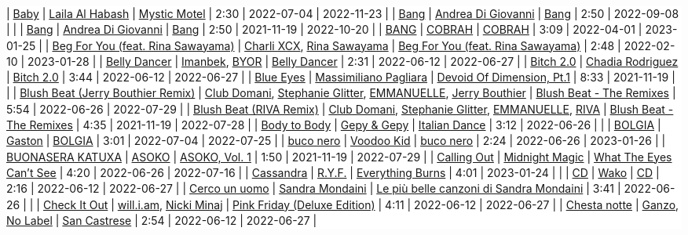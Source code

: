 | [Baby](https://open.spotify.com/track/6xktijW71ZdOvRNoWwBQU4) | [Laila Al Habash](https://open.spotify.com/artist/6TlzdBQJ60fuenBUtDARlg) | [Mystic Motel](https://open.spotify.com/album/1DuxRyJopWZslxD48VCaa4) | 2:30 | 2022-07-04 | 2022-11-23 |
| [Bang](https://open.spotify.com/track/6eRMQ7PgYqLA9gRBDtK8Yj) | [Andrea Di Giovanni](https://open.spotify.com/artist/6LgSivOZVfHs4mY4TYobQa) | [Bang](https://open.spotify.com/album/6ZLXYQf0NaF6ee53eHbsYn) | 2:50 | 2022-09-08 |  |
| [Bang](https://open.spotify.com/track/7gbtsFZWeMQLGYA6zwMfY2) | [Andrea Di Giovanni](https://open.spotify.com/artist/6LgSivOZVfHs4mY4TYobQa) | [Bang](https://open.spotify.com/album/1jumWWMXzGF6WbHwDm6Of2) | 2:50 | 2021-11-19 | 2022-10-20 |
| [BANG](https://open.spotify.com/track/3JI2fFWxfepbkoLaYBHCJf) | [COBRAH](https://open.spotify.com/artist/1AHswQqsDNmu1xaE8KpBne) | [COBRAH](https://open.spotify.com/album/1MSVIDaDrvigdChfh3df4S) | 3:09 | 2022-04-01 | 2023-01-25 |
| [Beg For You \(feat\. Rina Sawayama\)](https://open.spotify.com/track/50ZFpw2wS6ERvLmW8TINhq) | [Charli XCX](https://open.spotify.com/artist/25uiPmTg16RbhZWAqwLBy5), [Rina Sawayama](https://open.spotify.com/artist/2KEqzdPS7M5YwGmiuPTdr5) | [Beg For You \(feat\. Rina Sawayama\)](https://open.spotify.com/album/0ffmwwS9EBmpLAgjblX75O) | 2:48 | 2022-02-10 | 2023-01-28 |
| [Belly Dancer](https://open.spotify.com/track/7fZBQnc0zXwVybgCIrQQil) | [Imanbek](https://open.spotify.com/artist/5rGrDvrLOV2VV8SCFVGWlj), [BYOR](https://open.spotify.com/artist/0Upxnyh9nIUNSOmNE8WF4R) | [Belly Dancer](https://open.spotify.com/album/2npvQTpyjLtapBWTNTNlqn) | 2:31 | 2022-06-12 | 2022-06-27 |
| [Bitch 2.0](https://open.spotify.com/track/50uIVMWtxxtzupDnpfuxJD) | [Chadia Rodriguez](https://open.spotify.com/artist/4nXNT34X5GQ8yTBttXtbY6) | [Bitch 2.0](https://open.spotify.com/album/63yu19bvF6VewlDgbuSkU1) | 3:44 | 2022-06-12 | 2022-06-27 |
| [Blue Eyes](https://open.spotify.com/track/7fVmuHYUd7L3aaANhzhkvr) | [Massimiliano Pagliara](https://open.spotify.com/artist/6rr6POhpIL25CJFS3o3Dym) | [Devoid Of Dimension, Pt.1](https://open.spotify.com/album/4zokk2khHfb9tEuBBnYI5Y) | 8:33 | 2021-11-19 |  |
| [Blush Beat \(Jerry Bouthier Remix\)](https://open.spotify.com/track/2RPnepLVtZ7UxvQu5oF68e) | [Club Domani](https://open.spotify.com/artist/0uZI4sqpl7jJQ19T7dcsM8), [Stephanie Glitter](https://open.spotify.com/artist/5BDKqi6ps6jHrpvY8wL1MI), [EMMANUELLE](https://open.spotify.com/artist/1C2Gz0VQuVWtaLWd54ujI5), [Jerry Bouthier](https://open.spotify.com/artist/0odCQ1NOW9JfbEKDE2FaAb) | [Blush Beat \- The Remixes](https://open.spotify.com/album/6PnzeNea8JTfMSNYRWfOYg) | 5:54 | 2022-06-26 | 2022-07-29 |
| [Blush Beat \(RIVA Remix\)](https://open.spotify.com/track/1hWX30XcjA9AxOQpbI8Vmy) | [Club Domani](https://open.spotify.com/artist/0uZI4sqpl7jJQ19T7dcsM8), [Stephanie Glitter](https://open.spotify.com/artist/5BDKqi6ps6jHrpvY8wL1MI), [EMMANUELLE](https://open.spotify.com/artist/1C2Gz0VQuVWtaLWd54ujI5), [RIVA](https://open.spotify.com/artist/2XDxxRIdkv0BotNB3Pd9uS) | [Blush Beat \- The Remixes](https://open.spotify.com/album/6PnzeNea8JTfMSNYRWfOYg) | 4:35 | 2021-11-19 | 2022-07-28 |
| [Body to Body](https://open.spotify.com/track/75nh9TRQMQubdiK82BYdwL) | [Gepy & Gepy](https://open.spotify.com/artist/09FocFgY6iQKkQB91QPK5o) | [Italian Dance](https://open.spotify.com/album/64cl4El2FwAO60rDuUxg33) | 3:12 | 2022-06-26 |  |
| [BOLGIA](https://open.spotify.com/track/5EXVEm0is8jXg3GP2eM0vS) | [Gaston](https://open.spotify.com/artist/5OkHXYrTFTNNVmyyStTJ6n) | [BOLGIA](https://open.spotify.com/album/2wtGFfBjgTYbc5jbJwM8py) | 3:01 | 2022-07-04 | 2022-07-25 |
| [buco nero](https://open.spotify.com/track/63anjGNBcpKXtLE1sjhG12) | [Voodoo Kid](https://open.spotify.com/artist/14xtAzXyxJS2s44nVHMCbk) | [buco nero](https://open.spotify.com/album/0RU1Jc50Cwn6xXdzOSxHY6) | 2:24 | 2022-06-26 | 2023-01-26 |
| [BUONASERA KATUXA](https://open.spotify.com/track/4vwq05nYEihZSsUutticOi) | [ASOKO](https://open.spotify.com/artist/2KOljewrNvd3LCI2NaMj4Y) | [ASOKO, Vol\. 1](https://open.spotify.com/album/3aE5XAAjsQxdTiyncxy3S7) | 1:50 | 2021-11-19 | 2022-07-29 |
| [Calling Out](https://open.spotify.com/track/6QBtvCoOGTtm2PHkjRsdYb) | [Midnight Magic](https://open.spotify.com/artist/3KuNrap7xPWVJCyBHAE4le) | [What The Eyes Can’t See](https://open.spotify.com/album/1ve1PHzOjxaZTwJXSsd0SJ) | 4:20 | 2022-06-26 | 2022-07-16 |
| [Cassandra](https://open.spotify.com/track/46UkHlPLkyPBePpEW9i26a) | [R.Y.F.](https://open.spotify.com/artist/6KvSMX9OVVJxn6mfCXbAOe) | [Everything Burns](https://open.spotify.com/album/4hafVynEHNLuadYVKA3A0f) | 4:01 | 2023-01-24 |  |
| [CD](https://open.spotify.com/track/0aIlrqoiw0VEJ3sI5niW57) | [Wako](https://open.spotify.com/artist/0b7ySAAZntR9rpgsSQLlnx) | [CD](https://open.spotify.com/album/1uNXOV1SMmAqjTvIu5gdNw) | 2:16 | 2022-06-12 | 2022-06-27 |
| [Cerco un uomo](https://open.spotify.com/track/7tJy22xDBueKtHRbO8rVVE) | [Sandra Mondaini](https://open.spotify.com/artist/08dxAGAp8DayvKCltnu9hm) | [Le più belle canzoni di Sandra Mondaini](https://open.spotify.com/album/0xWvoZI1iPlulOFZAJLsbO) | 3:41 | 2022-06-26 |  |
| [Check It Out](https://open.spotify.com/track/4wySmOQ88W2dWNIL6iSRsk) | [will.i.am](https://open.spotify.com/artist/085pc2PYOi8bGKj0PNjekA), [Nicki Minaj](https://open.spotify.com/artist/0hCNtLu0JehylgoiP8L4Gh) | [Pink Friday \(Deluxe Edition\)](https://open.spotify.com/album/4cIAp0fnyPfICPqELp7LSH) | 4:11 | 2022-06-12 | 2022-06-27 |
| [Chesta notte](https://open.spotify.com/track/7m9gMsES7MoMHs4fb8HdsP) | [Ganzo](https://open.spotify.com/artist/4N4LelQ5TM7dEhi5TASLLw), [No Label](https://open.spotify.com/artist/7eSQIwqpU7HGvEQVgcMqQx) | [San Castrese](https://open.spotify.com/album/3rYuPwrwUSE7wEE89lcC4G) | 2:54 | 2022-06-12 | 2022-06-27 |